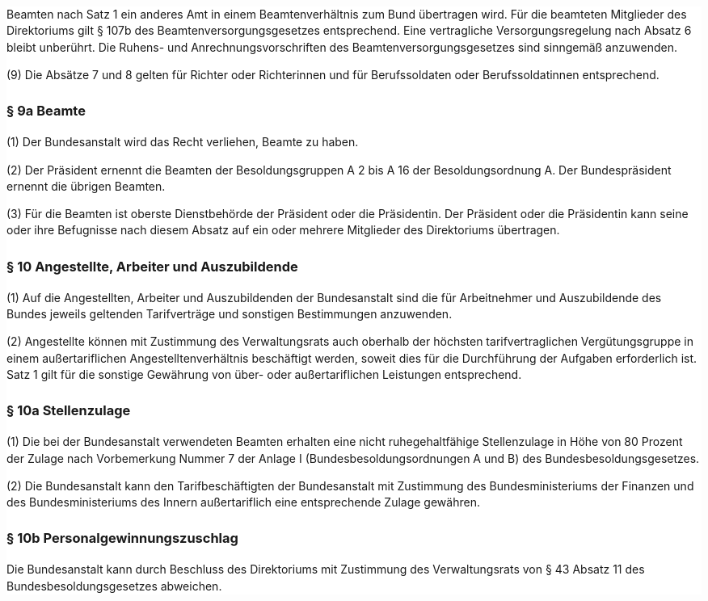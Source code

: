 Beamten nach Satz 1 ein anderes Amt in einem Beamtenverhältnis zum
Bund übertragen wird. Für die beamteten Mitglieder des Direktoriums
gilt § 107b des Beamtenversorgungsgesetzes entsprechend. Eine
vertragliche Versorgungsregelung nach Absatz 6 bleibt unberührt. Die
Ruhens- und Anrechnungsvorschriften des Beamtenversorgungsgesetzes
sind sinngemäß anzuwenden.

(9) Die Absätze 7 und 8 gelten für Richter oder Richterinnen und für
Berufssoldaten oder Berufssoldatinnen entsprechend.


### § 9a Beamte

(1) Der Bundesanstalt wird das Recht verliehen, Beamte zu haben.

(2) Der Präsident ernennt die Beamten der Besoldungsgruppen A 2 bis A
16 der Besoldungsordnung A. Der Bundespräsident ernennt die übrigen
Beamten.

(3) Für die Beamten ist oberste Dienstbehörde der Präsident oder die
Präsidentin. Der Präsident oder die Präsidentin kann seine oder ihre
Befugnisse nach diesem Absatz auf ein oder mehrere Mitglieder des
Direktoriums übertragen.


### § 10 Angestellte, Arbeiter und Auszubildende

(1) Auf die Angestellten, Arbeiter und Auszubildenden der
Bundesanstalt sind die für Arbeitnehmer und Auszubildende des Bundes
jeweils geltenden Tarifverträge und sonstigen Bestimmungen anzuwenden.

(2) Angestellte können mit Zustimmung des Verwaltungsrats auch
oberhalb der höchsten tarifvertraglichen Vergütungsgruppe in einem
außertariflichen Angestelltenverhältnis beschäftigt werden, soweit
dies für die Durchführung der Aufgaben erforderlich ist. Satz 1 gilt
für die sonstige Gewährung von über- oder außertariflichen Leistungen
entsprechend.


### § 10a Stellenzulage

(1) Die bei der Bundesanstalt verwendeten Beamten erhalten eine nicht
ruhegehaltfähige Stellenzulage in Höhe von 80 Prozent der Zulage nach
Vorbemerkung Nummer 7 der Anlage I (Bundesbesoldungsordnungen A und B)
des Bundesbesoldungsgesetzes.

(2) Die Bundesanstalt kann den Tarifbeschäftigten der Bundesanstalt
mit Zustimmung des Bundesministeriums der Finanzen und des
Bundesministeriums des Innern außertariflich eine entsprechende Zulage
gewähren.


### § 10b Personalgewinnungszuschlag

Die Bundesanstalt kann durch Beschluss des Direktoriums mit Zustimmung
des Verwaltungsrats von § 43 Absatz 11 des Bundesbesoldungsgesetzes
abweichen.
